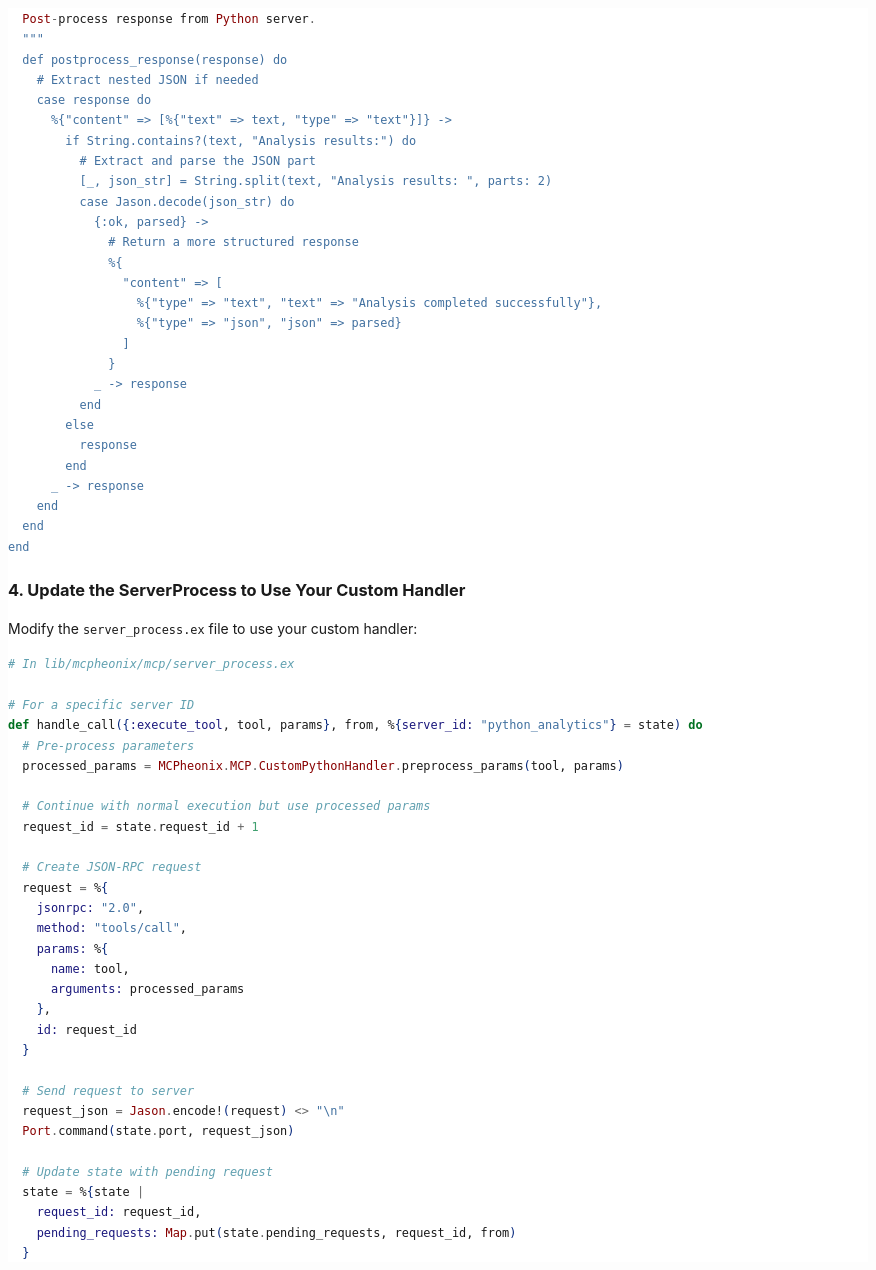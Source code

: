 ```elixir
  Post-process response from Python server.
  """
  def postprocess_response(response) do
    # Extract nested JSON if needed
    case response do
      %{"content" => [%{"text" => text, "type" => "text"}]} ->
        if String.contains?(text, "Analysis results:") do
          # Extract and parse the JSON part
          [_, json_str] = String.split(text, "Analysis results: ", parts: 2)
          case Jason.decode(json_str) do
            {:ok, parsed} ->
              # Return a more structured response
              %{
                "content" => [
                  %{"type" => "text", "text" => "Analysis completed successfully"},
                  %{"type" => "json", "json" => parsed}
                ]
              }
            _ -> response
          end
        else
          response
        end
      _ -> response
    end
  end
end
```

### 4. Update the ServerProcess to Use Your Custom Handler

Modify the `server_process.ex` file to use your custom handler:

```elixir
# In lib/mcpheonix/mcp/server_process.ex

# For a specific server ID
def handle_call({:execute_tool, tool, params}, from, %{server_id: "python_analytics"} = state) do
  # Pre-process parameters
  processed_params = MCPheonix.MCP.CustomPythonHandler.preprocess_params(tool, params)
  
  # Continue with normal execution but use processed params
  request_id = state.request_id + 1
  
  # Create JSON-RPC request
  request = %{
    jsonrpc: "2.0", 
    method: "tools/call",
    params: %{
      name: tool,
      arguments: processed_params
    },
    id: request_id
  }
  
  # Send request to server
  request_json = Jason.encode!(request) <> "\n"
  Port.command(state.port, request_json)
  
  # Update state with pending request
  state = %{state |
    request_id: request_id,
    pending_requests: Map.put(state.pending_requests, request_id, from)
  }
```